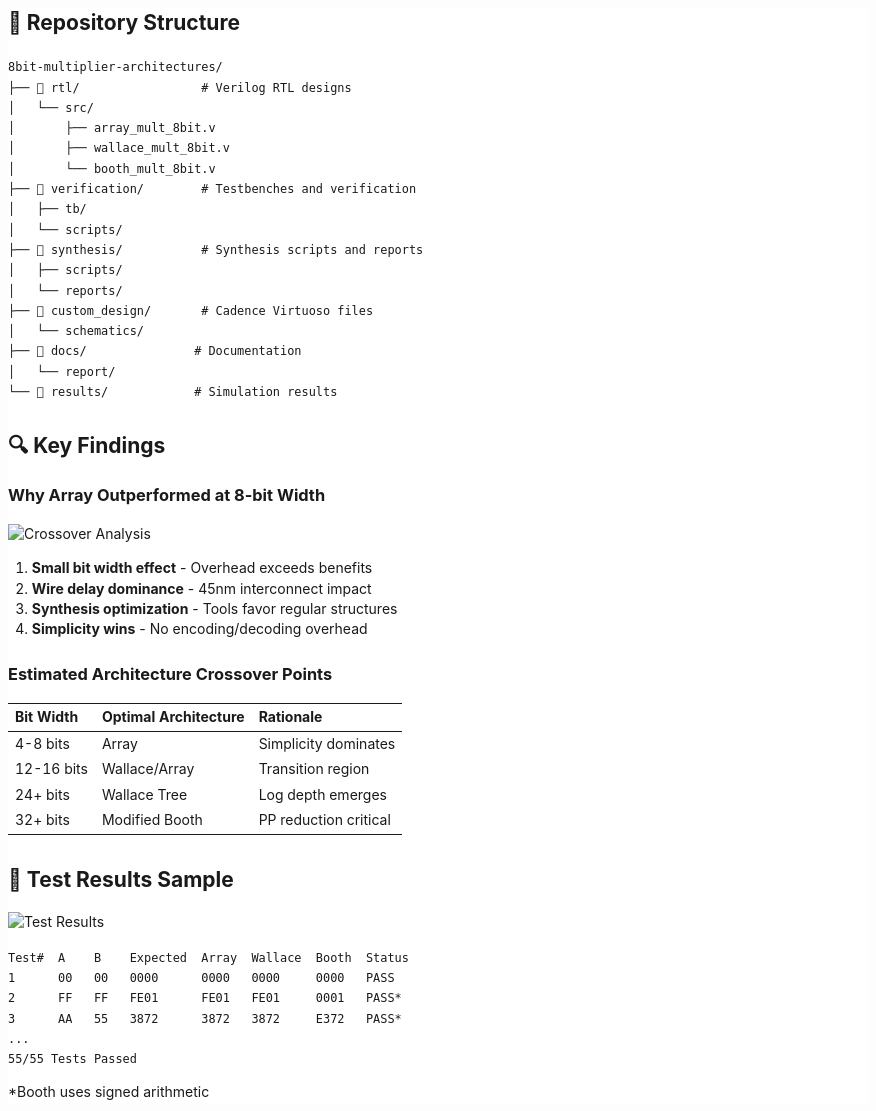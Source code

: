 ## 📁 Repository Structure

```
8bit-multiplier-architectures/
├── 📂 rtl/                 # Verilog RTL designs
│   └── src/
│       ├── array_mult_8bit.v
│       ├── wallace_mult_8bit.v
│       └── booth_mult_8bit.v
├── 📂 verification/        # Testbenches and verification
│   ├── tb/
│   └── scripts/
├── 📂 synthesis/           # Synthesis scripts and reports
│   ├── scripts/
│   └── reports/
├── 📂 custom_design/       # Cadence Virtuoso files
│   └── schematics/
├── 📂 docs/               # Documentation
│   └── report/
└── 📂 results/            # Simulation results
```

## 🔍 Key Findings

### Why Array Outperformed at 8-bit Width

![Crossover Analysis](https://via.placeholder.com/700x400/795548/FFFFFF?text=Architecture+Crossover+Points)

1. **Small bit width effect** - Overhead exceeds benefits
2. **Wire delay dominance** - 45nm interconnect impact
3. **Synthesis optimization** - Tools favor regular structures
4. **Simplicity wins** - No encoding/decoding overhead

### Estimated Architecture Crossover Points

| Bit Width | Optimal Architecture | Rationale |
|:----------|:-------------------|:----------|
| 4-8 bits | Array | Simplicity dominates |
| 12-16 bits | Wallace/Array | Transition region |
| 24+ bits | Wallace Tree | Log depth emerges |
| 32+ bits | Modified Booth | PP reduction critical |

## 📝 Test Results Sample

![Test Results](https://via.placeholder.com/800x300/198754/FFFFFF?text=Functional+Verification+100%25+Pass)

```
Test#  A    B    Expected  Array  Wallace  Booth  Status
1      00   00   0000      0000   0000     0000   PASS
2      FF   FF   FE01      FE01   FE01     0001   PASS*
3      AA   55   3872      3872   3872     E372   PASS*
...
55/55 Tests Passed
```
*Booth uses signed arithmetic
